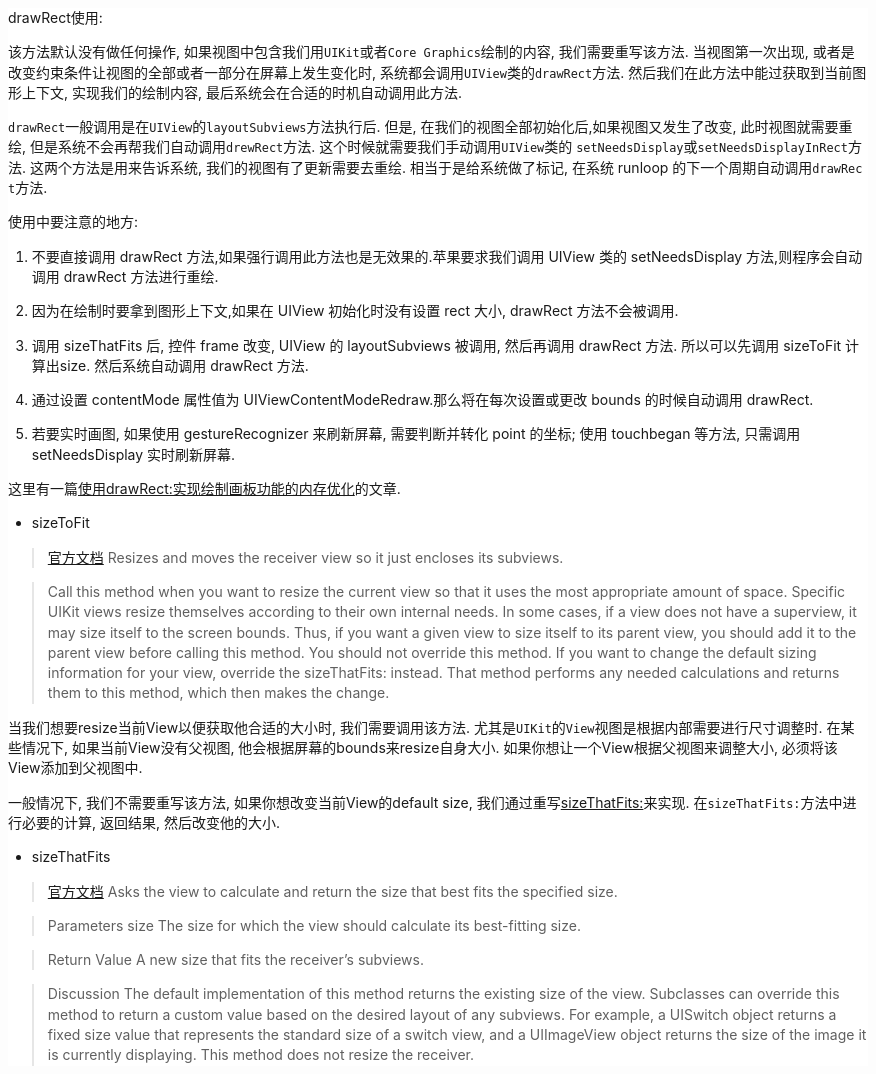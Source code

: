 drawRect使用:

该方法默认没有做任何操作, 如果视图中包含我们用`UIKit`或者`Core Graphics`绘制的内容, 我们需要重写该方法. 当视图第一次出现, 或者是改变约束条件让视图的全部或者一部分在屏幕上发生变化时, 系统都会调用`UIView`类的`drawRect`方法. 然后我们在此方法中能过获取到当前图形上下文, 实现我们的绘制内容, 最后系统会在合适的时机自动调用此方法. 

`drawRect`一般调用是在`UIView`的`layoutSubviews`方法执行后. 但是, 在我们的视图全部初始化后,如果视图又发生了改变, 此时视图就需要重绘, 但是系统不会再帮我们自动调用`drewRect`方法. 这个时候就需要我们手动调用`UIView`类的 `setNeedsDisplay`或`setNeedsDisplayInRect`方法. 这两个方法是用来告诉系统, 我们的视图有了更新需要去重绘. 相当于是给系统做了标记, 在系统 runloop 的下一个周期自动调用`drawRect`方法.

使用中要注意的地方:

1. 不要直接调用 drawRect 方法,如果强行调用此方法也是无效果的.苹果要求我们调用 UIView 类的 setNeedsDisplay 方法,则程序会自动调用 drawRect 方法进行重绘.

2. 因为在绘制时要拿到图形上下文,如果在 UIView 初始化时没有设置 rect 大小, drawRect 方法不会被调用.

3. 调用 sizeThatFits 后, 控件 frame 改变, UIView 的 layoutSubviews 被调用, 然后再调用 drawRect 方法. 所以可以先调用 sizeToFit 计算出size. 然后系统自动调用 drawRect 方法.

4. 通过设置 contentMode 属性值为 UIViewContentModeRedraw.那么将在每次设置或更改 bounds 的时候自动调用 drawRect.

5. 若要实时画图, 如果使用 gestureRecognizer 来刷新屏幕, 需要判断并转化 point 的坐标; 使用 touchbegan 等方法, 只需调用 setNeedsDisplay 实时刷新屏幕.

这里有一篇[使用drawRect:实现绘制画板功能的内存优化](http://bihongbo.com/2016/01/03/memoryGhostdrawRect/)的文章.

* sizeToFit

> [官方文档](https://developer.apple.com/documentation/uikit/uiview/1622630-sizetofit?language=objc)
> Resizes and moves the receiver view so it just encloses its subviews.

> Call this method when you want to resize the current view so that it uses the most appropriate amount of space. Specific UIKit views resize themselves according to their own internal needs. In some cases, if a view does not have a superview, it may size itself to the screen bounds. Thus, if you want a given view to size itself to its parent view, you should add it to the parent view before calling this method.
> You should not override this method. If you want to change the default sizing information for your view, override the sizeThatFits: instead. That method performs any needed calculations and returns them to this method, which then makes the change.

当我们想要resize当前View以便获取他合适的大小时, 我们需要调用该方法. 尤其是`UIKit`的`View`视图是根据内部需要进行尺寸调整时. 在某些情况下, 如果当前View没有父视图, 他会根据屏幕的bounds来resize自身大小. 如果你想让一个View根据父视图来调整大小, 必须将该View添加到父视图中.

一般情况下, 我们不需要重写该方法, 如果你想改变当前View的default size, 我们通过重写[sizeThatFits:](#sizeThatFits)来实现. 在`sizeThatFits:`方法中进行必要的计算, 返回结果, 然后改变他的大小.

* <span id = 'sizeThatFits'>sizeThatFits</span>

> [官方文档](https://developer.apple.com/documentation/uikit/uiview/1622625-sizethatfits?language=objc)
> Asks the view to calculate and return the size that best fits the specified size.

> Parameters
size
The size for which the view should calculate its best-fitting size.

> Return Value
A new size that fits the receiver’s subviews.

> Discussion
The default implementation of this method returns the existing size of the view. Subclasses can override this method to return a custom value based on the desired layout of any subviews. For example, a UISwitch object returns a fixed size value that represents the standard size of a switch view, and a UIImageView object returns the size of the image it is currently displaying.
This method does not resize the receiver.
